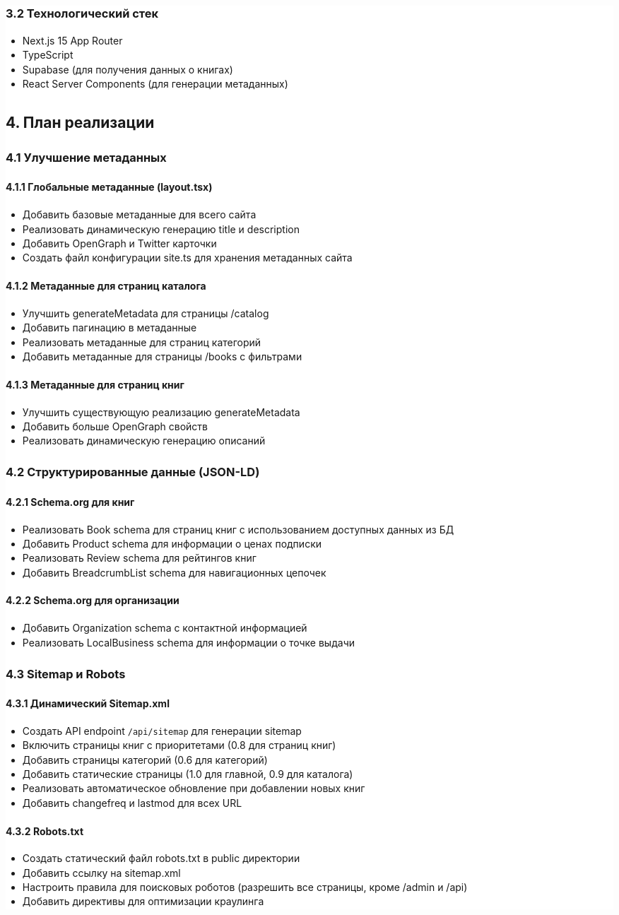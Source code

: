### 3.2 Технологический стек
- Next.js 15 App Router
- TypeScript
- Supabase (для получения данных о книгах)
- React Server Components (для генерации метаданных)

## 4. План реализации

### 4.1 Улучшение метаданных

#### 4.1.1 Глобальные метаданные (layout.tsx)
- Добавить базовые метаданные для всего сайта
- Реализовать динамическую генерацию title и description
- Добавить OpenGraph и Twitter карточки
- Создать файл конфигурации site.ts для хранения метаданных сайта

#### 4.1.2 Метаданные для страниц каталога
- Улучшить generateMetadata для страницы /catalog
- Добавить пагинацию в метаданные
- Реализовать метаданные для страниц категорий
- Добавить метаданные для страницы /books с фильтрами

#### 4.1.3 Метаданные для страниц книг
- Улучшить существующую реализацию generateMetadata
- Добавить больше OpenGraph свойств
- Реализовать динамическую генерацию описаний

### 4.2 Структурированные данные (JSON-LD)

#### 4.2.1 Schema.org для книг
- Реализовать Book schema для страниц книг с использованием доступных данных из БД
- Добавить Product schema для информации о ценах подписки
- Реализовать Review schema для рейтингов книг
- Добавить BreadcrumbList schema для навигационных цепочек

#### 4.2.2 Schema.org для организации
- Добавить Organization schema с контактной информацией
- Реализовать LocalBusiness schema для информации о точке выдачи

### 4.3 Sitemap и Robots

#### 4.3.1 Динамический Sitemap.xml
- Создать API endpoint `/api/sitemap` для генерации sitemap
- Включить страницы книг с приоритетами (0.8 для страниц книг)
- Добавить страницы категорий (0.6 для категорий)
- Добавить статические страницы (1.0 для главной, 0.9 для каталога)
- Реализовать автоматическое обновление при добавлении новых книг
- Добавить changefreq и lastmod для всех URL

#### 4.3.2 Robots.txt
- Создать статический файл robots.txt в public директории
- Добавить ссылку на sitemap.xml
- Настроить правила для поисковых роботов (разрешить все страницы, кроме /admin и /api)
- Добавить директивы для оптимизации краулинга
